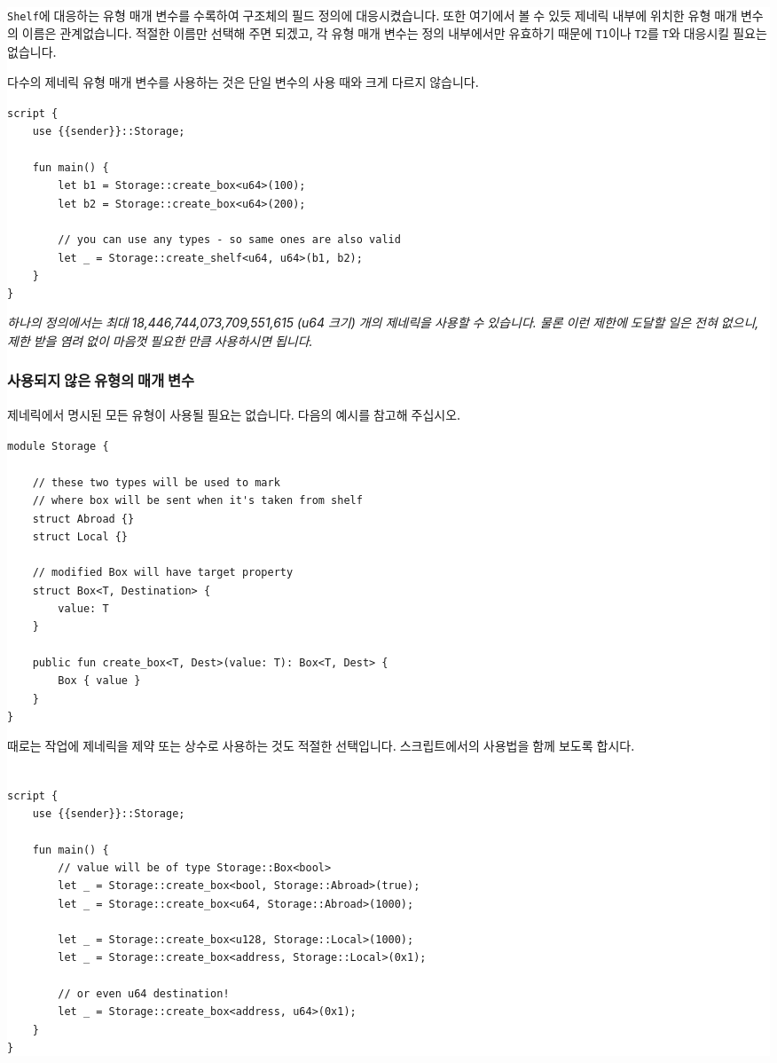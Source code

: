 `Shelf`에 대응하는 유형 매개 변수를 수록하여 구조체의 필드 정의에 대응시켰습니다. 또한 여기에서 볼 수 있듯 제네릭 내부에 위치한 유형 매개 변수의 이름은 관계없습니다. 적절한 이름만 선택해 주면 되겠고, 각 유형 매개 변수는 정의 내부에서만 유효하기 때문에 `T1`이나 `T2`를 `T`와 대응시킬 필요는 없습니다.

다수의 제네릭 유형 매개 변수를 사용하는 것은 단일 변수의 사용 때와 크게 다르지 않습니다.

```Move
script {
    use {{sender}}::Storage;

    fun main() {
        let b1 = Storage::create_box<u64>(100);
        let b2 = Storage::create_box<u64>(200);

        // you can use any types - so same ones are also valid
        let _ = Storage::create_shelf<u64, u64>(b1, b2);
    }
}
```

*하나의 정의에서는 최대 18,446,744,073,709,551,615 (u64 크기) 개의 제네릭을 사용할 수 있습니다. 물론 이런 제한에 도달할 일은 전혀 없으니, 제한 받을 염려 없이 마음껏 필요한 만큼 사용하시면 됩니다.*

### 사용되지 않은 유형의 매개 변수

제네릭에서 명시된 모든 유형이 사용될 필요는 없습니다. 다음의 예시를 참고해 주십시오.

```Move
module Storage {

    // these two types will be used to mark
    // where box will be sent when it's taken from shelf
    struct Abroad {}
    struct Local {}

    // modified Box will have target property
    struct Box<T, Destination> {
        value: T
    }

    public fun create_box<T, Dest>(value: T): Box<T, Dest> {
        Box { value }
    }
}
```

때로는 작업에 제네릭을 제약 또는 상수로 사용하는 것도 적절한 선택입니다. 스크립트에서의 사용법을 함께 보도록 합시다.

```Move

script {
    use {{sender}}::Storage;

    fun main() {
        // value will be of type Storage::Box<bool>
        let _ = Storage::create_box<bool, Storage::Abroad>(true);
        let _ = Storage::create_box<u64, Storage::Abroad>(1000);

        let _ = Storage::create_box<u128, Storage::Local>(1000);
        let _ = Storage::create_box<address, Storage::Local>(0x1);

        // or even u64 destination!
        let _ = Storage::create_box<address, u64>(0x1);
    }
}
```
